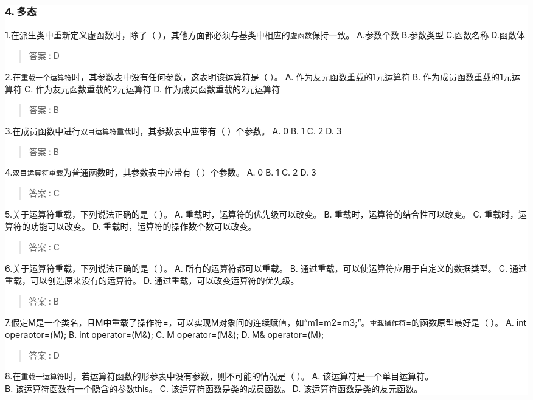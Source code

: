 ### 4. 多态 

1.在派生类中重新定义虚函数时，除了（    ），其他方面都必须与基类中相应的`虚函数`保持一致。
   A.参数个数     B.参数类型     C.函数名称   D.函数体

>答案 : D



2.在`重载一个运算符`时，其参数表中没有任何参数，这表明该运算符是（    ）。
    A. 作为友元函数重载的1元运算符         B. 作为成员函数重载的1元运算符
    C. 作为友元函数重载的2元运算符         D. 作为成员函数重载的2元运算符

>答案 : B



3.在成员函数中进行`双目运算符重载`时，其参数表中应带有（    ）个参数。
    A. 0      B. 1      C. 2      D. 3

>答案 : B



4.`双目运算符重载`为普通函数时，其参数表中应带有（    ）个参数。
    A. 0      B. 1      C. 2      D. 3

>答案 : C



5.关于运算符重载，下列说法正确的是（   ）。
    A. 重载时，运算符的优先级可以改变。
    B. 重载时，运算符的结合性可以改变。
    C. 重载时，运算符的功能可以改变。
    D. 重载时，运算符的操作数个数可以改变。

>答案 : C



6.关于运算符重载，下列说法正确的是（   ）。
    A. 所有的运算符都可以重载。
    B. 通过重载，可以使运算符应用于自定义的数据类型。
    C. 通过重载，可以创造原来没有的运算符。
    D. 通过重载，可以改变运算符的优先级。

>答案 : B



7.假定M是一个类名，且M中重载了操作符=，可以实现M对象间的连续赋值，如“m1=m2=m3;”。`重载操作符`=的函数原型最好是（  ）。
    A. int operaotor=(M);           B.  int operator=(M&);
    C. M operator=(M&);             D.  M& operator=(M);

>答案 : D



8.在`重载一运算符`时，若运算符函数的形参表中没有参数，则不可能的情况是（   ）。
    A. 该运算符是一个单目运算符。       
    B. 该运算符函数有一个隐含的参数this。
    C. 该运算符函数是类的成员函数。
    D. 该运算符函数是类的友元函数。

